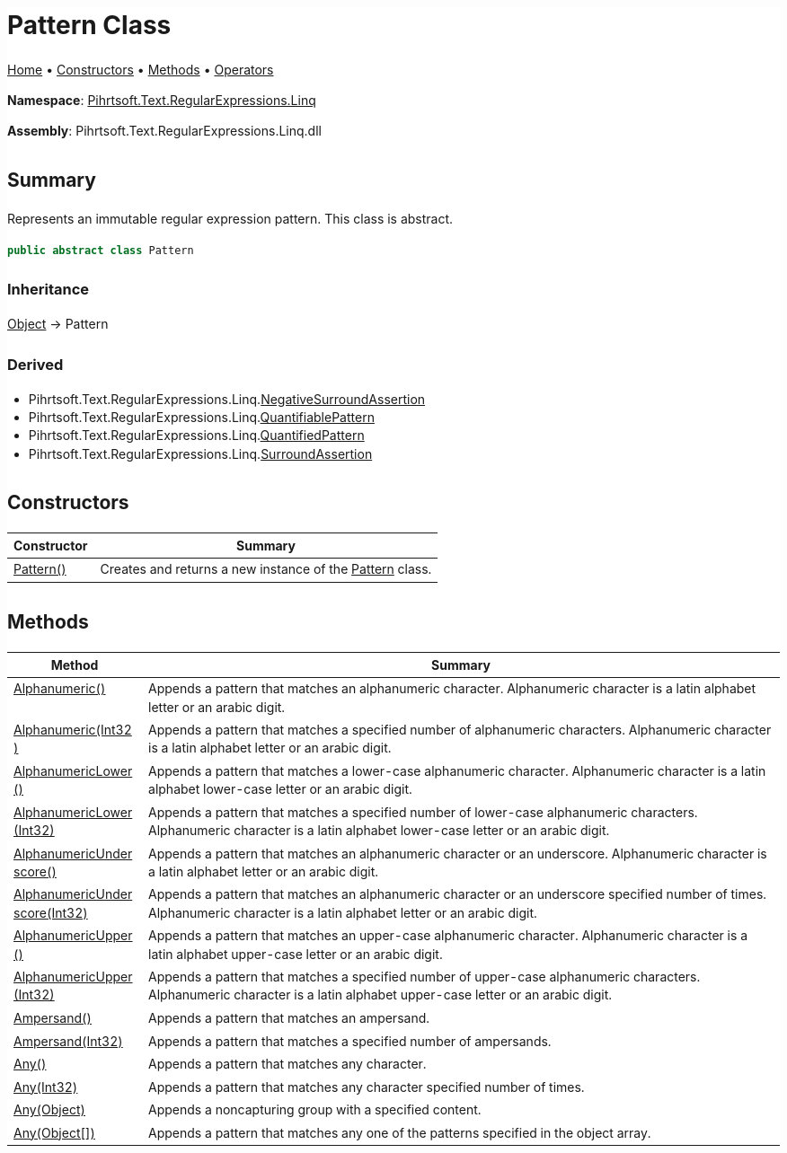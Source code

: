 # Pattern Class

[Home](../../../../../README.md) &#x2022; [Constructors](#constructors) &#x2022; [Methods](#methods) &#x2022; [Operators](#operators)

**Namespace**: [Pihrtsoft.Text.RegularExpressions.Linq](../README.md)

**Assembly**: Pihrtsoft\.Text\.RegularExpressions\.Linq\.dll

## Summary

Represents an immutable regular expression pattern\. This class is abstract\.

```csharp
public abstract class Pattern
```

### Inheritance

[Object](https://docs.microsoft.com/en-us/dotnet/api/system.object) &#x2192; Pattern

### Derived

* Pihrtsoft\.Text\.RegularExpressions\.Linq\.[NegativeSurroundAssertion](../NegativeSurroundAssertion/README.md)
* Pihrtsoft\.Text\.RegularExpressions\.Linq\.[QuantifiablePattern](../QuantifiablePattern/README.md)
* Pihrtsoft\.Text\.RegularExpressions\.Linq\.[QuantifiedPattern](../QuantifiedPattern/README.md)
* Pihrtsoft\.Text\.RegularExpressions\.Linq\.[SurroundAssertion](../SurroundAssertion/README.md)

## Constructors

| Constructor | Summary |
| ----------- | ------- |
| [Pattern()](-ctor/README.md) | Creates and returns a new instance of the [Pattern](./README.md) class\. |

## Methods

| Method | Summary |
| ------ | ------- |
| [Alphanumeric()](Alphanumeric/README.md#Pihrtsoft_Text_RegularExpressions_Linq_Pattern_Alphanumeric) | Appends a pattern that matches an alphanumeric character\. Alphanumeric character is a latin alphabet letter or an arabic digit\. |
| [Alphanumeric(Int32)](Alphanumeric/README.md#Pihrtsoft_Text_RegularExpressions_Linq_Pattern_Alphanumeric_System_Int32_) | Appends a pattern that matches a specified number of alphanumeric characters\. Alphanumeric character is a latin alphabet letter or an arabic digit\. |
| [AlphanumericLower()](AlphanumericLower/README.md#Pihrtsoft_Text_RegularExpressions_Linq_Pattern_AlphanumericLower) | Appends a pattern that matches a lower\-case alphanumeric character\. Alphanumeric character is a latin alphabet lower\-case letter or an arabic digit\. |
| [AlphanumericLower(Int32)](AlphanumericLower/README.md#Pihrtsoft_Text_RegularExpressions_Linq_Pattern_AlphanumericLower_System_Int32_) | Appends a pattern that matches a specified number of lower\-case alphanumeric characters\. Alphanumeric character is a latin alphabet lower\-case letter or an arabic digit\. |
| [AlphanumericUnderscore()](AlphanumericUnderscore/README.md#Pihrtsoft_Text_RegularExpressions_Linq_Pattern_AlphanumericUnderscore) | Appends a pattern that matches an alphanumeric character or an underscore\. Alphanumeric character is a latin alphabet letter or an arabic digit\. |
| [AlphanumericUnderscore(Int32)](AlphanumericUnderscore/README.md#Pihrtsoft_Text_RegularExpressions_Linq_Pattern_AlphanumericUnderscore_System_Int32_) | Appends a pattern that matches an alphanumeric character or an underscore specified number of times\. Alphanumeric character is a latin alphabet letter or an arabic digit\. |
| [AlphanumericUpper()](AlphanumericUpper/README.md#Pihrtsoft_Text_RegularExpressions_Linq_Pattern_AlphanumericUpper) | Appends a pattern that matches an upper\-case alphanumeric character\. Alphanumeric character is a latin alphabet upper\-case letter or an arabic digit\. |
| [AlphanumericUpper(Int32)](AlphanumericUpper/README.md#Pihrtsoft_Text_RegularExpressions_Linq_Pattern_AlphanumericUpper_System_Int32_) | Appends a pattern that matches a specified number of upper\-case alphanumeric characters\. Alphanumeric character is a latin alphabet upper\-case letter or an arabic digit\. |
| [Ampersand()](Ampersand/README.md#Pihrtsoft_Text_RegularExpressions_Linq_Pattern_Ampersand) | Appends a pattern that matches an ampersand\. |
| [Ampersand(Int32)](Ampersand/README.md#Pihrtsoft_Text_RegularExpressions_Linq_Pattern_Ampersand_System_Int32_) | Appends a pattern that matches a specified number of ampersands\. |
| [Any()](Any/README.md#Pihrtsoft_Text_RegularExpressions_Linq_Pattern_Any) | Appends a pattern that matches any character\. |
| [Any(Int32)](Any/README.md#Pihrtsoft_Text_RegularExpressions_Linq_Pattern_Any_System_Int32_) | Appends a pattern that matches any character specified number of times\. |
| [Any(Object)](Any/README.md#Pihrtsoft_Text_RegularExpressions_Linq_Pattern_Any_System_Object_) | Appends a noncapturing group with a specified content\. |
| [Any(Object\[\])](Any/README.md#Pihrtsoft_Text_RegularExpressions_Linq_Pattern_Any_System_Object___) | Appends a pattern that matches any one of the patterns specified in the object array\. |